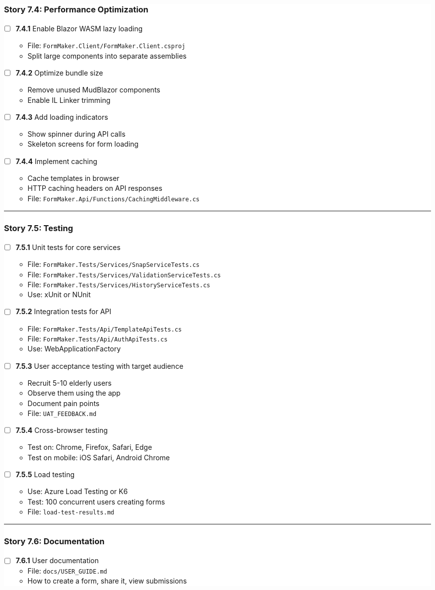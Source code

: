 
### Story 7.4: Performance Optimization
- [ ] **7.4.1** Enable Blazor WASM lazy loading
  - File: `FormMaker.Client/FormMaker.Client.csproj`
  - Split large components into separate assemblies

- [ ] **7.4.2** Optimize bundle size
  - Remove unused MudBlazor components
  - Enable IL Linker trimming

- [ ] **7.4.3** Add loading indicators
  - Show spinner during API calls
  - Skeleton screens for form loading

- [ ] **7.4.4** Implement caching
  - Cache templates in browser
  - HTTP caching headers on API responses
  - File: `FormMaker.Api/Functions/CachingMiddleware.cs`

---

### Story 7.5: Testing
- [ ] **7.5.1** Unit tests for core services
  - File: `FormMaker.Tests/Services/SnapServiceTests.cs`
  - File: `FormMaker.Tests/Services/ValidationServiceTests.cs`
  - File: `FormMaker.Tests/Services/HistoryServiceTests.cs`
  - Use: xUnit or NUnit

- [ ] **7.5.2** Integration tests for API
  - File: `FormMaker.Tests/Api/TemplateApiTests.cs`
  - File: `FormMaker.Tests/Api/AuthApiTests.cs`
  - Use: WebApplicationFactory

- [ ] **7.5.3** User acceptance testing with target audience
  - Recruit 5-10 elderly users
  - Observe them using the app
  - Document pain points
  - File: `UAT_FEEDBACK.md`

- [ ] **7.5.4** Cross-browser testing
  - Test on: Chrome, Firefox, Safari, Edge
  - Test on mobile: iOS Safari, Android Chrome

- [ ] **7.5.5** Load testing
  - Use: Azure Load Testing or K6
  - Test: 100 concurrent users creating forms
  - File: `load-test-results.md`

---

### Story 7.6: Documentation
- [ ] **7.6.1** User documentation
  - File: `docs/USER_GUIDE.md`
  - How to create a form, share it, view submissions
